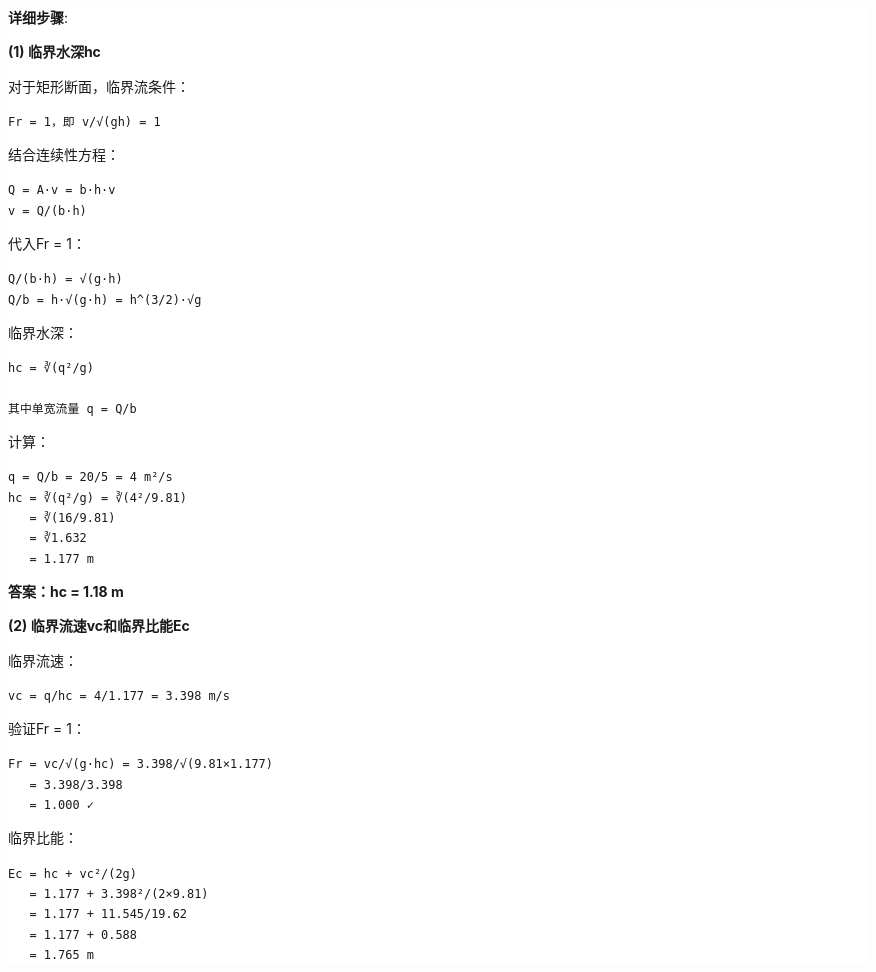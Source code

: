 **详细步骤**:

**(1) 临界水深hc**

对于矩形断面，临界流条件：
```
Fr = 1，即 v/√(gh) = 1
```

结合连续性方程：
```
Q = A·v = b·h·v
v = Q/(b·h)
```

代入Fr = 1：
```
Q/(b·h) = √(g·h)
Q/b = h·√(g·h) = h^(3/2)·√g
```

临界水深：
```
hc = ∛(q²/g)

其中单宽流量 q = Q/b
```

计算：
```
q = Q/b = 20/5 = 4 m²/s
hc = ∛(q²/g) = ∛(4²/9.81)
   = ∛(16/9.81)
   = ∛1.632
   = 1.177 m
```

**答案：hc = 1.18 m**

**(2) 临界流速vc和临界比能Ec**

临界流速：
```
vc = q/hc = 4/1.177 = 3.398 m/s
```

验证Fr = 1：
```
Fr = vc/√(g·hc) = 3.398/√(9.81×1.177)
   = 3.398/3.398
   = 1.000 ✓
```

临界比能：
```
Ec = hc + vc²/(2g)
   = 1.177 + 3.398²/(2×9.81)
   = 1.177 + 11.545/19.62
   = 1.177 + 0.588
   = 1.765 m
```
